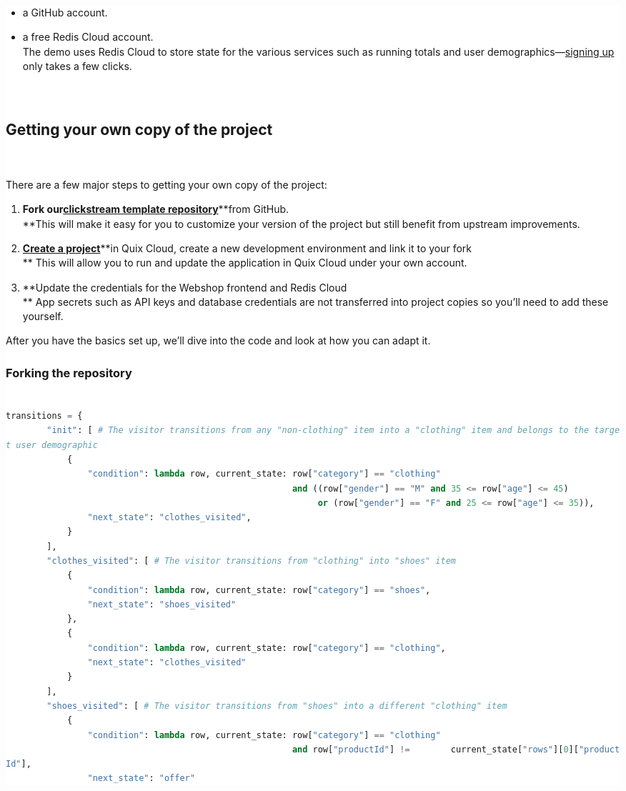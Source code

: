 
  * a GitHub account.  
  

  * a free Redis Cloud account.  
The demo uses Redis Cloud to store state for the various services such as
running totals and user demographics—[signing up](https://redis.com/try-free/)
only takes a few clicks.

‍

## **Getting your own copy of the project**

‍

There are a few major steps to getting your own copy of the project:

  1. **Fork our**[**clickstream template repository**](https://github.com/quixio/template-clickstream)**from GitHub.  
‍**This will make it easy for you to customize your version of the project but
still benefit from upstream improvements.  
  

  2. [**Create a project**](https://quix.io/docs/create/create-project.html)**in Quix Cloud, create a new development environment and link it to your fork  
** This will allow you to run and update the application in Quix Cloud under
your own account.  
  

  3. **Update the credentials for the Webshop frontend and Redis Cloud  
** App secrets such as API keys and database credentials are not transferred
into project copies so you’ll need to add these yourself.

After you have the basics set up, we’ll dive into the code and look at how you
can adapt it.

  

### **Forking the repository**

```py

transitions = { 
        "init": [ # The visitor transitions from any "non-clothing" item into a "clothing" item and belongs to the target user demographic
            {
                "condition": lambda row, current_state: row["category"] == "clothing"
                                                        and ((row["gender"] == "M" and 35 <= row["age"] <= 45)
                                                             or (row["gender"] == "F" and 25 <= row["age"] <= 35)),
                "next_state": "clothes_visited",
            }
        ],
        "clothes_visited": [ # The visitor transitions from "clothing" into "shoes" item
            {
                "condition": lambda row, current_state: row["category"] == "shoes",
                "next_state": "shoes_visited"
            },
            {
                "condition": lambda row, current_state: row["category"] == "clothing",
                "next_state": "clothes_visited"
            }
        ],
        "shoes_visited": [ # The visitor transitions from "shoes" into a different "clothing" item
            {
                "condition": lambda row, current_state: row["category"] == "clothing"
                                                        and row["productId"] !=        current_state["rows"][0]["productId"],
                "next_state": "offer"
```